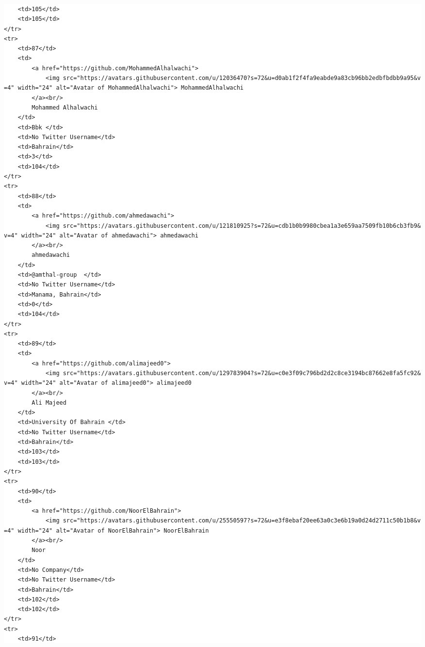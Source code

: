 		<td>105</td>
		<td>105</td>
	</tr>
	<tr>
		<td>87</td>
		<td>
			<a href="https://github.com/MohammedAlhalwachi">
				<img src="https://avatars.githubusercontent.com/u/12036470?s=72&u=d0ab1f2f4fa9eabde9a83cb96bb2edbfbdbb9a95&v=4" width="24" alt="Avatar of MohammedAlhalwachi"> MohammedAlhalwachi
			</a><br/>
			Mohammed Alhalwachi
		</td>
		<td>Bbk </td>
		<td>No Twitter Username</td>
		<td>Bahrain</td>
		<td>3</td>
		<td>104</td>
	</tr>
	<tr>
		<td>88</td>
		<td>
			<a href="https://github.com/ahmedawachi">
				<img src="https://avatars.githubusercontent.com/u/121810925?s=72&u=cdb1b0b9980cbea1a3e659aa7509fb10b6cb3fb9&v=4" width="24" alt="Avatar of ahmedawachi"> ahmedawachi
			</a><br/>
			ahmedawachi
		</td>
		<td>@amthal-group  </td>
		<td>No Twitter Username</td>
		<td>Manama, Bahrain</td>
		<td>0</td>
		<td>104</td>
	</tr>
	<tr>
		<td>89</td>
		<td>
			<a href="https://github.com/alimajeed0">
				<img src="https://avatars.githubusercontent.com/u/129783904?s=72&u=c0e3f09c796bd2d2c8ce3194bc87662e8fa5fc92&v=4" width="24" alt="Avatar of alimajeed0"> alimajeed0
			</a><br/>
			Ali Majeed
		</td>
		<td>University Of Bahrain </td>
		<td>No Twitter Username</td>
		<td>Bahrain</td>
		<td>103</td>
		<td>103</td>
	</tr>
	<tr>
		<td>90</td>
		<td>
			<a href="https://github.com/NoorElBahrain">
				<img src="https://avatars.githubusercontent.com/u/25550597?s=72&u=e3f8ebaf20ee63a0c3e6b19a0d24d2711c50b1b8&v=4" width="24" alt="Avatar of NoorElBahrain"> NoorElBahrain
			</a><br/>
			Noor
		</td>
		<td>No Company</td>
		<td>No Twitter Username</td>
		<td>Bahrain</td>
		<td>102</td>
		<td>102</td>
	</tr>
	<tr>
		<td>91</td>